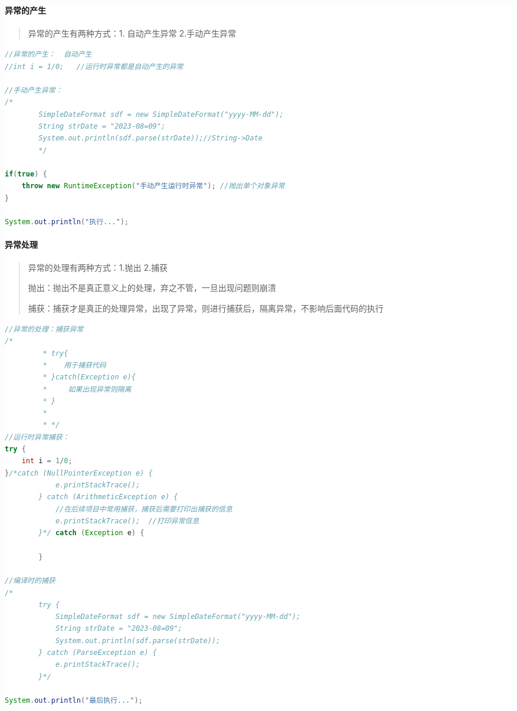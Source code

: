 #### 异常的产生

> 异常的产生有两种方式：1. 自动产生异常    2.手动产生异常

```java
//异常的产生：  自动产生
//int i = 1/0;   //运行时异常都是自动产生的异常

//手动产生异常：
/*
		SimpleDateFormat sdf = new SimpleDateFormat("yyyy-MM-dd");
		String strDate = "2023-08=09"; 
	 	System.out.println(sdf.parse(strDate));//String->Date
	 	*/

if(true) {
    throw new RuntimeException("手动产生运行时异常"); //抛出单个对象异常
}

System.out.println("执行...");
```

#### 异常处理

> 异常的处理有两种方式：1.抛出    2.捕获    
>
> 抛出：抛出不是真正意义上的处理，弃之不管，一旦出现问题则崩溃
>
> 捕获：捕获才是真正的处理异常，出现了异常，则进行捕获后，隔离异常，不影响后面代码的执行

```java
//异常的处理：捕获异常
/*
		 * try{
		 *    用于捕获代码
		 * }catch(Exception e){
		 *     如果出现异常则隔离
		 * }
		 * 
		 * */
//运行时异常捕获：
try {
    int i = 1/0;
}/*catch (NullPointerException e) {
			e.printStackTrace();
		} catch (ArithmeticException e) {
			//在后续项目中常用捕获，捕获后需要打印出捕获的信息
			e.printStackTrace();  //打印异常信息
		}*/ catch (Exception e) {

        }

//编译时的捕获
/*
	 	try {
			SimpleDateFormat sdf = new SimpleDateFormat("yyyy-MM-dd");
			String strDate = "2023-08=09";
			System.out.println(sdf.parse(strDate));
		} catch (ParseException e) {
			e.printStackTrace();
		}*/

System.out.println("最后执行...");
```

